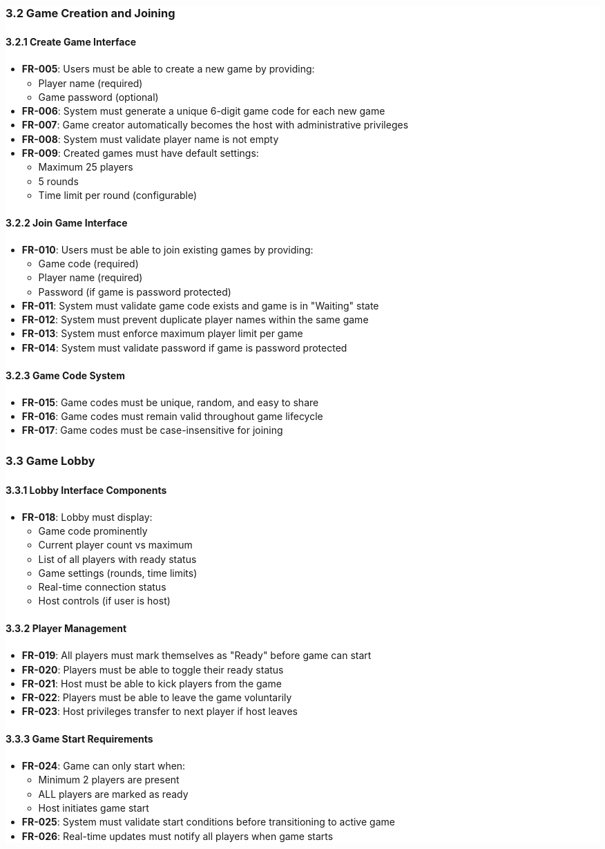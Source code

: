 ### 3.2 Game Creation and Joining

#### 3.2.1 Create Game Interface
- **FR-005**: Users must be able to create a new game by providing:
  - Player name (required)
  - Game password (optional)
- **FR-006**: System must generate a unique 6-digit game code for each new game
- **FR-007**: Game creator automatically becomes the host with administrative privileges
- **FR-008**: System must validate player name is not empty
- **FR-009**: Created games must have default settings:
  - Maximum 25 players
  - 5 rounds
  - Time limit per round (configurable)

#### 3.2.2 Join Game Interface
- **FR-010**: Users must be able to join existing games by providing:
  - Game code (required)
  - Player name (required)  
  - Password (if game is password protected)
- **FR-011**: System must validate game code exists and game is in "Waiting" state
- **FR-012**: System must prevent duplicate player names within the same game
- **FR-013**: System must enforce maximum player limit per game
- **FR-014**: System must validate password if game is password protected

#### 3.2.3 Game Code System
- **FR-015**: Game codes must be unique, random, and easy to share
- **FR-016**: Game codes must remain valid throughout game lifecycle
- **FR-017**: Game codes must be case-insensitive for joining

### 3.3 Game Lobby

#### 3.3.1 Lobby Interface Components
- **FR-018**: Lobby must display:
  - Game code prominently
  - Current player count vs maximum
  - List of all players with ready status
  - Game settings (rounds, time limits)
  - Real-time connection status
  - Host controls (if user is host)

#### 3.3.2 Player Management
- **FR-019**: All players must mark themselves as "Ready" before game can start
- **FR-020**: Players must be able to toggle their ready status
- **FR-021**: Host must be able to kick players from the game
- **FR-022**: Players must be able to leave the game voluntarily
- **FR-023**: Host privileges transfer to next player if host leaves

#### 3.3.3 Game Start Requirements
- **FR-024**: Game can only start when:
  - Minimum 2 players are present
  - ALL players are marked as ready
  - Host initiates game start
- **FR-025**: System must validate start conditions before transitioning to active game
- **FR-026**: Real-time updates must notify all players when game starts
